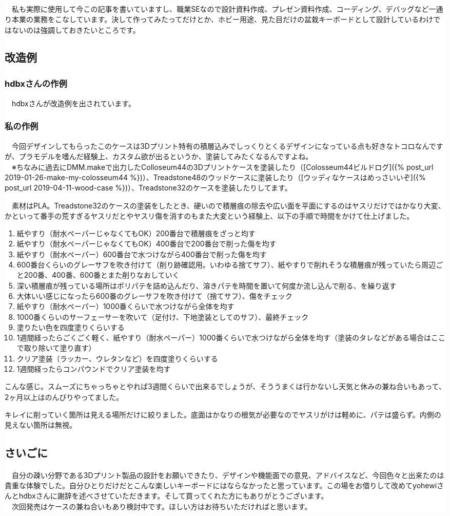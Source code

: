 　私も実際に使用して今この記事を書いていますし、職業SEなので設計資料作成、プレゼン資料作成、コーディング、デバッグなど一通り本業の業務をこなしています。決して作ってみたってだけとか、ホビー用途、見た目だけの盆栽キーボードとして設計しているわけではないのは強調しておきたいところです。  

## 改造例

### hdbxさんの作例

　hdbxさんが改造例を出されています。  

### 私の作例

　今回デザインしてもらったこのケースは3Dプリント特有の積層込みでしっくりとくるデザインになっている点も好きなトコロなんですが、プラモデルを嗜んだ経験上、カスタム欲が出るというか、塗装してみたくなるんですよね。  
　※ちなみに過去にDMM.makeで出力したColloseum44の3Dプリントケースを塗装したり（[Colosseum44ビルドログ]({% post_url 2019-01-26-make-my-colosseum44 %})）、Treadstone48のウッドケースに塗装したり（[ウッディなケースはめっさいいぞ]({% post_url 2019-04-11-wood-case %})）、Treadstone32のケースを塗装したりしてます。

　素材はPLA。Treadstone32のケースの塗装をしたとき、硬いので積層痕の除去や広い面を平面にするのはヤスリだけではかなり大変、かといって番手の荒すぎるヤスリだとやヤスリ傷を消すのもまた大変という経験上、以下の手順で時間をかけて仕上げました。  

1. 紙やすり（耐水ペーパーじゃなくてもOK）200番台で積層痕をざっと均す
2. 紙やすり（耐水ペーパーじゃなくてもOK）400番台で200番台で削った傷を均す
3. 紙やすり（耐水ペーパー）600番台で水つけながら400番台で削った傷を均す
4. 600番台くらいのグレーサフを吹き付けて（削り跡確認用。いわゆる捨てサフ）、紙やすりで削れそうな積層痕が残っていたら周辺ごと200番、400番、600番とまた削りなおしていく
5. 深い積層痕が残っている場所はポリパテを詰め込んだり、溶きパテを時間を置いて何度か流し込んで削る、を繰り返す
6. 大体いい感じになったら600番のグレーサフを吹き付けて（捨てサフ）、傷をチェック
7. 紙やすり（耐水ペーパー）1000番くらいで水つけながら全体を均す
8. 1000番くらいのサーフェーサーを吹いて（足付け、下地塗装としてのサフ）、最終チェック
9. 塗りたい色を四度塗りくらいする
10. 1週間経ったらごくごく軽く、紙やすり（耐水ペーパー）1000番くらいで水つけながら全体を均す（塗装のタレなどがある場合はここで取り除いて塗り直す）
11. クリア塗装（ラッカー、ウレタンなど）を四度塗りくらいする
12. 1週間経ったらコンパウンドでクリア塗装を均す

こんな感じ。スムーズにちゃっちゃとやれば3週間くらいで出来るでしょうが、そううまくは行かないし天気と休みの兼ね合いもあって、2ヶ月以上はのんびりやってました。  

キレイに削っていく箇所は見える場所だけに絞りました。底面はかなりの根気が必要なのでヤスリがけは軽めに、パテは盛らず。内側の見えない箇所は無視。

## さいごに

　自分の疎い分野である3Dプリント製品の設計をお願いできたり、デザインや機能面での意見、アドバイスなど、今回色々と出来たのは貴重な体験でした。自分ひとりだけだとこんな楽しいキーボードにはならなかったと思っています。この場をお借りして改めてyohewiさんとhdbxさんに謝辞を述べさせていただきます。そして買ってくれた方にもありがとうございます。  
　次回発売はケースの兼ね合いもあり検討中です。ほしい方はお待ちいただければと思います。  

